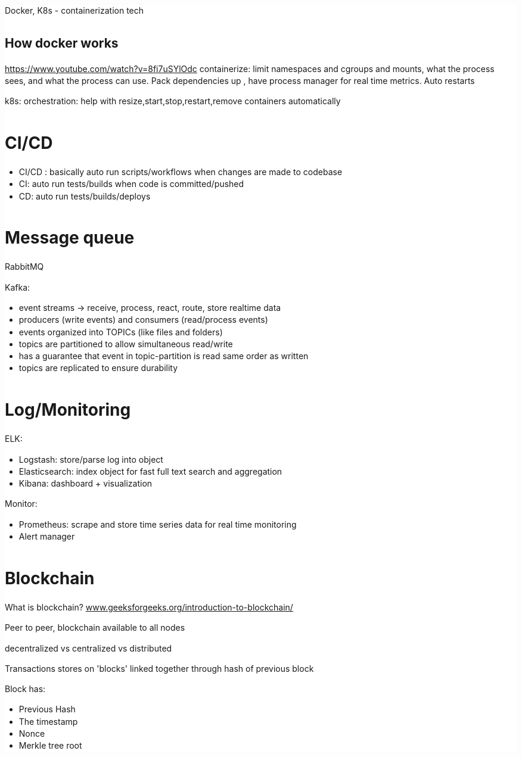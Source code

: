 Docker, K8s - containerization tech

## How docker works
https://www.youtube.com/watch?v=8fi7uSYlOdc
containerize: limit namespaces and cgroups and mounts, what the process sees, and what the process can use. Pack dependencies up
, have process manager for real time metrics. Auto restarts

k8s: orchestration: help with resize,start,stop,restart,remove containers automatically

# CI/CD
- CI/CD : basically auto run scripts/workflows when changes are made to codebase
- CI: auto run tests/builds when code is committed/pushed
- CD: auto run tests/builds/deploys

# Message queue
RabbitMQ

Kafka:
- event streams -> receive, process, react, route, store realtime data
- producers (write events) and consumers (read/process events)
- events organized into TOPICs (like files and folders)
- topics are partitioned to allow simultaneous read/write
- has a guarantee that event in topic-partition is read same order as written
- topics are replicated to ensure durability

# Log/Monitoring
ELK:
- Logstash: store/parse log into object
- Elasticsearch: index object for fast full text search and aggregation
- Kibana: dashboard + visualization

Monitor:
- Prometheus: scrape and store time series data for real time monitoring
- Alert manager

# Blockchain
What is blockchain? www.geeksforgeeks.org/introduction-to-blockchain/

Peer to peer, blockchain available to all nodes

decentralized vs centralized vs distributed

Transactions stores on 'blocks' linked together through hash of previous block

Block has:
- Previous Hash
- The timestamp
- Nonce
- Merkle tree root
